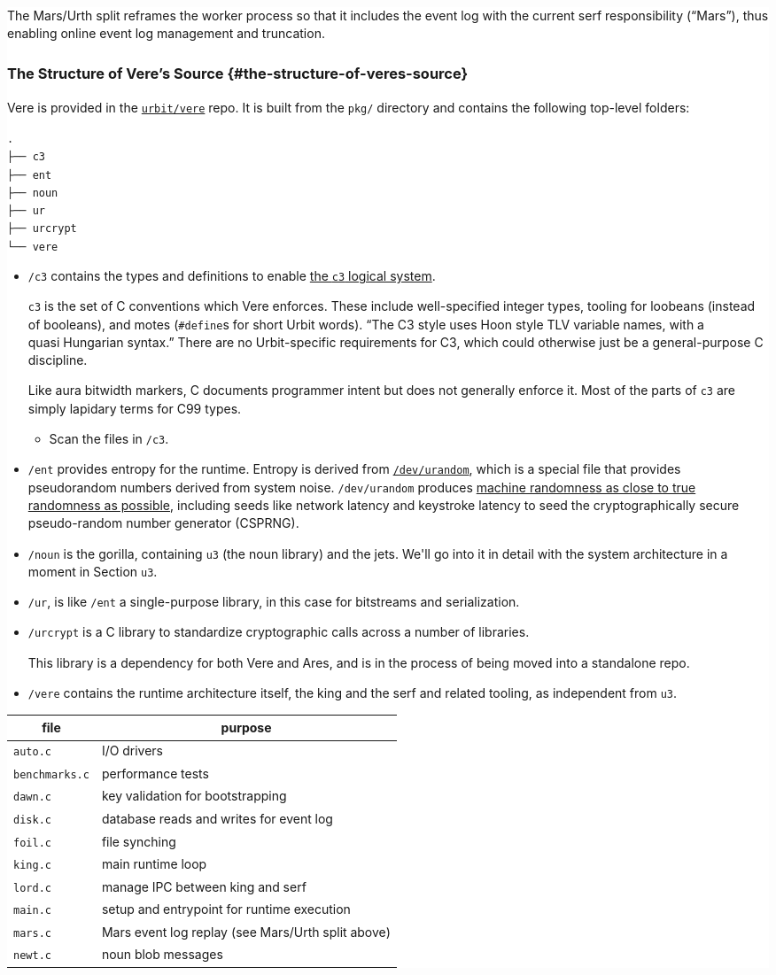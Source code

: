 The Mars/Urth split reframes the worker process so that it includes the event log with the current serf responsibility (“Mars”), thus enabling online event log management and truncation.

### The Structure of Vere’s Source {#the-structure-of-veres-source}

Vere is provided in the [`urbit/vere`](https://github.com/urbit/vere) repo. It is built from the `pkg/` directory and contains the following top-level folders:

```
.  
├── c3  
├── ent  
├── noun  
├── ur  
├── urcrypt  
└── vere
```

- `/c3` contains the types and definitions to enable [the `c3` logical system](/reference/runtime/c).
    
    `c3` is the set of C conventions which Vere enforces. These include well-specified integer types, tooling for loobeans (instead of booleans), and motes (`#define`s for short Urbit words). “The C3 style uses Hoon style TLV variable names, with a quasi Hungarian syntax.”  There are no Urbit-specific requirements for C3, which could otherwise just be a general-purpose C discipline.
    
    Like aura bitwidth markers, C documents programmer intent but does not generally enforce it. Most of the parts of `c3` are simply lapidary terms for C99 types.
    
    - Scan the files in `/c3`.

- `/ent` provides entropy for the runtime. Entropy is derived from [`/dev/urandom`](https://en.wikipedia.org/wiki//dev/random), which is a special file that provides pseudorandom numbers derived from system noise. `/dev/urandom` produces [machine randomness as close to true randomness as possible](https://www.2uo.de/myths-about-urandom/#before-linux-48), including seeds like network latency and keystroke latency to seed the cryptographically secure pseudo-random number generator (CSPRNG).

- `/noun` is the gorilla, containing `u3` (the noun library) and the jets. We'll go into it in detail with the system architecture in a moment in Section `u3`.

- `/ur`, is like `/ent` a single-purpose library, in this case for bitstreams and serialization.

- `/urcrypt` is a C library to standardize cryptographic calls across a number of libraries.
    
    This library is a dependency for both Vere and Ares, and is in the process of being moved into a standalone repo.

- `/vere` contains the runtime architecture itself, the king and the serf and related tooling, as independent from `u3`.

| file | purpose |
| -- | -- |
| `auto.c` | I/O drivers |
| `benchmarks.c` | performance tests |
| `dawn.c` | key validation for bootstrapping |
| `disk.c` | database reads and writes for event log |
| `foil.c` | file synching |
| `king.c` | main runtime loop |
| `lord.c` | manage IPC between king and serf |
| `main.c` | setup and entrypoint for runtime execution |
| `mars.c` | Mars event log replay (see Mars/Urth split above) |
| `newt.c` | noun blob messages |